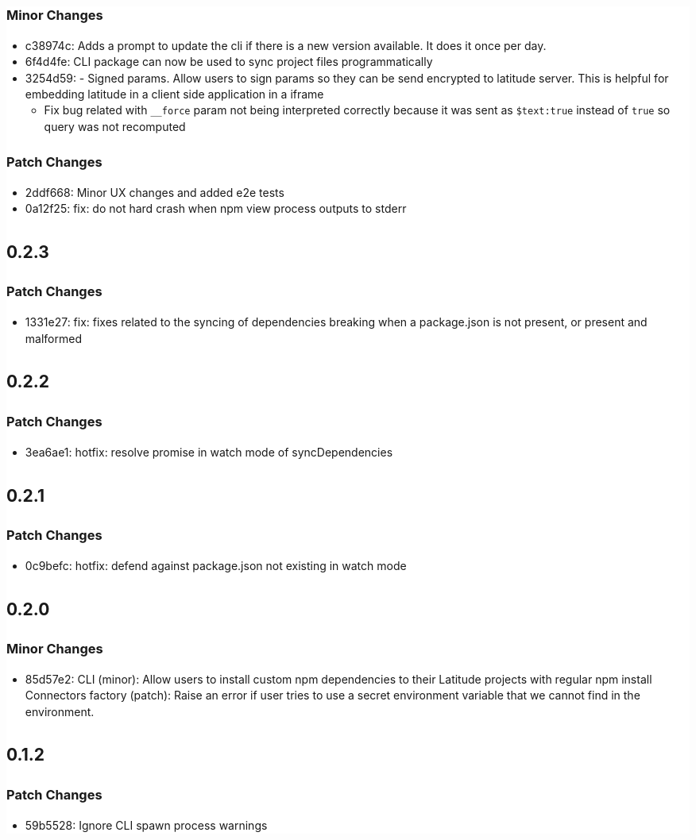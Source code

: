 ### Minor Changes

- c38974c: Adds a prompt to update the cli if there is a new version available. It does it once per day.
- 6f4d4fe: CLI package can now be used to sync project files programmatically
- 3254d59: - Signed params. Allow users to sign params so they can be send encrypted to latitude server. This is helpful for embedding latitude in a client side application in a iframe
  - Fix bug related with `__force` param not being interpreted correctly because
    it was sent as `$text:true` instead of `true` so query was not recomputed

### Patch Changes

- 2ddf668: Minor UX changes and added e2e tests
- 0a12f25: fix: do not hard crash when npm view process outputs to stderr

## 0.2.3

### Patch Changes

- 1331e27: fix: fixes related to the syncing of dependencies breaking when a package.json is not present, or present and malformed

## 0.2.2

### Patch Changes

- 3ea6ae1: hotfix: resolve promise in watch mode of syncDependencies

## 0.2.1

### Patch Changes

- 0c9befc: hotfix: defend against package.json not existing in watch mode

## 0.2.0

### Minor Changes

- 85d57e2: CLI (minor): Allow users to install custom npm dependencies to their Latitude projects with regular npm install
  Connectors factory (patch): Raise an error if user tries to use a secret environment variable that we cannot find in the environment.

## 0.1.2

### Patch Changes

- 59b5528: Ignore CLI spawn process warnings
